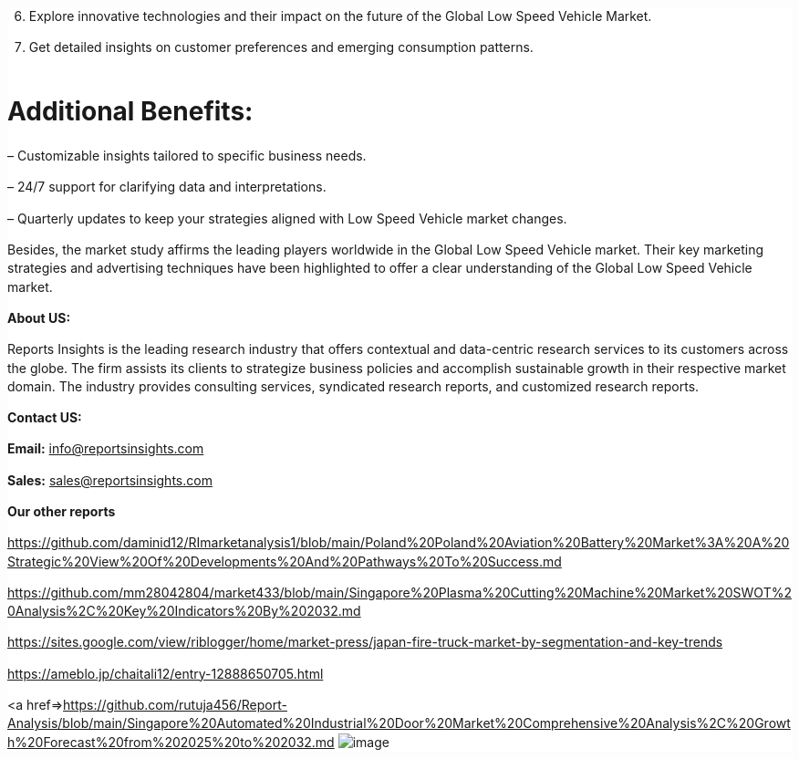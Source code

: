 6. Explore innovative technologies and their impact on the future of the Global Low Speed Vehicle Market.

7. Get detailed insights on customer preferences and emerging consumption patterns.

# <strong>Additional Benefits:</strong>

– Customizable insights tailored to specific business needs.

– 24/7 support for clarifying data and interpretations.

– Quarterly updates to keep your strategies aligned with Low Speed Vehicle market changes.

Besides, the market study affirms the leading players worldwide in the Global Low Speed Vehicle market. Their key marketing strategies and advertising techniques have been highlighted to offer a clear understanding of the Global Low Speed Vehicle market.

<strong><strong>About US</strong>:</strong>

Reports Insights is the leading research industry that offers contextual and data-centric research services to its customers across the globe. The firm assists its clients to strategize business policies and accomplish sustainable growth in their respective market domain. The industry provides consulting services, syndicated research reports, and customized research reports.

<strong>Contact US:</strong>

<p class=><b>Email:</b> <a href=mailto:info@reportsinsights.com>info@reportsinsights.com</a></p>
<p class=><b>Sales:</b> <a href=mailto:sales@reportsinsights.com>sales@reportsinsights.com</a></p>

<strong>Our other reports</strong>

<a href=https://github.com/daminid12/RImarketanalysis1/blob/main/Poland%20Poland%20Aviation%20Battery%20Market%3A%20A%20Strategic%20View%20Of%20Developments%20And%20Pathways%20To%20Success.md>https://github.com/daminid12/RImarketanalysis1/blob/main/Poland%20Poland%20Aviation%20Battery%20Market%3A%20A%20Strategic%20View%20Of%20Developments%20And%20Pathways%20To%20Success.md</a>

<a href=https://github.com/mm28042804/market433/blob/main/Singapore%20Plasma%20Cutting%20Machine%20Market%20SWOT%20Analysis%2C%20Key%20Indicators%20By%202032.md>https://github.com/mm28042804/market433/blob/main/Singapore%20Plasma%20Cutting%20Machine%20Market%20SWOT%20Analysis%2C%20Key%20Indicators%20By%202032.md</a>

<a href=https://sites.google.com/view/riblogger/home/market-press/japan-fire-truck-market-by-segmentation-and-key-trends>https://sites.google.com/view/riblogger/home/market-press/japan-fire-truck-market-by-segmentation-and-key-trends</a>

<a href=https://ameblo.jp/chaitali12/entry-12888650705.html>https://ameblo.jp/chaitali12/entry-12888650705.html</a>

<a href=>https://github.com/rutuja456/Report-Analysis/blob/main/Singapore%20Automated%20Industrial%20Door%20Market%20Comprehensive%20Analysis%2C%20Growth%20Forecast%20from%202025%20to%202032.md</a>
![image](https://github.com/user-attachments/assets/261bf6b4-2ff7-4531-a871-cb7351eb72fc)

